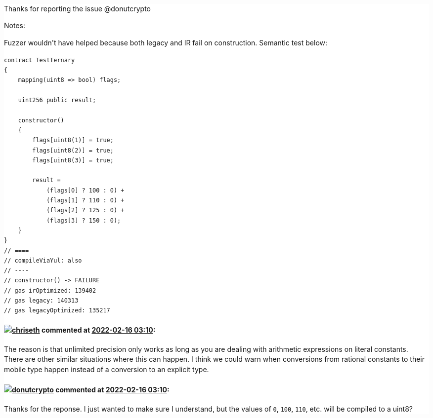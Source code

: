 Thanks for reporting the issue @donutcrypto 

Notes:

Fuzzer wouldn't have helped because both legacy and IR fail on construction. Semantic test below:

```
contract TestTernary
{
    mapping(uint8 => bool) flags;

    uint256 public result;

    constructor()
    {
        flags[uint8(1)] = true;
        flags[uint8(2)] = true;
        flags[uint8(3)] = true;

        result = 
            (flags[0] ? 100 : 0) +
            (flags[1] ? 110 : 0) +
            (flags[2] ? 125 : 0) +
            (flags[3] ? 150 : 0);
    }
}
// ====
// compileViaYul: also
// ----
// constructor() -> FAILURE
// gas irOptimized: 139402
// gas legacy: 140313
// gas legacyOptimized: 135217
```

#### <img src="https://avatars.githubusercontent.com/u/9073706?v=4" width="50">[chriseth](https://github.com/chriseth) commented at [2022-02-16 03:10](https://github.com/ethereum/solidity/issues/12677#issuecomment-1042914573):

The reason is that unlimited precision only works as long as you are dealing with arithmetic expressions on literal constants. There are other similar situations where this can happen. I think we could warn when conversions from rational constants to their mobile type happen instead of a conversion to an explicit type.

#### <img src="https://avatars.githubusercontent.com/u/81838883?u=b4b0876504b0d9270b93b6d53ab1cb118f49d44c&v=4" width="50">[donutcrypto](https://github.com/donutcrypto) commented at [2022-02-16 03:10](https://github.com/ethereum/solidity/issues/12677#issuecomment-1046370369):

Thanks for the reponse. I just wanted to make sure I understand, but the values of `0`, `100`, `110`, etc. will be compiled to a uint8?
